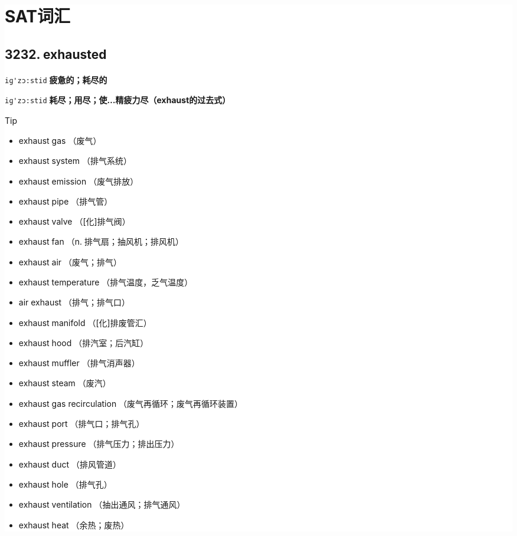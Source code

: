 # SAT词汇

## 3232. exhausted

`iɡ'zɔ:stid`  **疲惫的；耗尽的**

`iɡ'zɔ:stid`  **耗尽；用尽；使…精疲力尽（exhaust的过去式）**

> [!TIP]
>
> - exhaust gas （废气）
>
> - exhaust system （排气系统）
>
> - exhaust emission （废气排放）
>
> - exhaust pipe （排气管）
>
> - exhaust valve （[化]排气阀）
>
> - exhaust fan （n. 排气扇；抽风机；排风机）
>
> - exhaust air （废气；排气）
>
> - exhaust temperature （排气温度，乏气温度）
>
> - air exhaust （排气；排气口）
>
> - exhaust manifold （[化]排废管汇）
>
> - exhaust hood （排汽室；后汽缸）
>
> - exhaust muffler （排气消声器）
>
> - exhaust steam （废汽）
>
> - exhaust gas recirculation （废气再循环；废气再循环装置）
>
> - exhaust port （排气口；排气孔）
>
> - exhaust pressure （排气压力；排出压力）
>
> - exhaust duct （排风管道）
>
> - exhaust hole （排气孔）
>
> - exhaust ventilation （抽出通风；排气通风）
>
> - exhaust heat （余热；废热）
>
